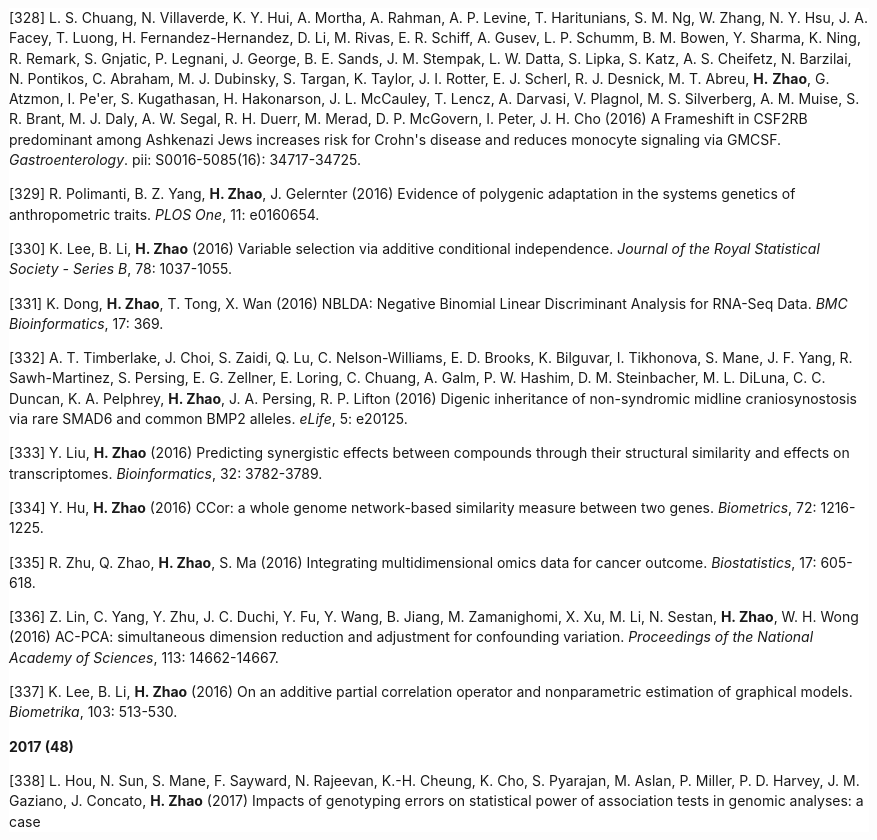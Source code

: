 \[328\] L. S. Chuang, N. Villaverde, K. Y. Hui, A. Mortha, A. Rahman, A.
P. Levine, T. Haritunians, S. M. Ng, W. Zhang, N. Y. Hsu, J. A. Facey,
T. Luong, H. Fernandez-Hernandez, D. Li, M. Rivas, E. R. Schiff, A.
Gusev, L. P. Schumm, B. M. Bowen, Y. Sharma, K. Ning, R. Remark, S.
Gnjatic, P. Legnani, J. George, B. E. Sands, J. M. Stempak, L. W. Datta,
S. Lipka, S. Katz, A. S. Cheifetz, N. Barzilai, N. Pontikos, C. Abraham,
M. J. Dubinsky, S. Targan, K. Taylor, J. I. Rotter, E. J. Scherl, R. J.
Desnick, M. T. Abreu, **H.** **Zhao**, G. Atzmon, I. Pe'er, S.
Kugathasan, H. Hakonarson, J. L. McCauley, T. Lencz, A. Darvasi, V.
Plagnol, M. S. Silverberg, A. M. Muise, S. R. Brant, M. J. Daly, A. W.
Segal, R. H. Duerr, M. Merad, D. P. McGovern, I. Peter, J. H. Cho (2016)
A Frameshift in CSF2RB predominant among Ashkenazi Jews increases risk
for Crohn's disease and reduces monocyte signaling via GMCSF.
*Gastroenterology*. pii: S0016-5085(16): 34717-34725.

\[329\] R. Polimanti, B. Z. Yang, **H. Zhao**, J. Gelernter (2016)
Evidence of polygenic adaptation in the systems genetics of
anthropometric traits. *PLOS One*, 11: e0160654.

\[330\] K. Lee, B. Li, **H. Zhao** (2016) Variable selection via
additive conditional independence. *Journal of the Royal Statistical
Society - Series B*, 78: 1037-1055.

\[331\] K. Dong, **H. Zhao**, T. Tong, X. Wan (2016) NBLDA: Negative
Binomial Linear Discriminant Analysis for RNA-Seq Data. *BMC
Bioinformatics*, 17: 369.

\[332\] A. T. Timberlake, J. Choi, S. Zaidi, Q. Lu, C. Nelson-Williams,
E. D. Brooks, K. Bilguvar, I. Tikhonova, S. Mane, J. F. Yang, R.
Sawh-Martinez, S. Persing, E. G. Zellner, E. Loring, C. Chuang, A. Galm,
P. W. Hashim, D. M. Steinbacher, M. L. DiLuna, C. C. Duncan, K. A.
Pelphrey, **H. Zhao**, J. A. Persing, R. P. Lifton (2016) Digenic
inheritance of non-syndromic midline craniosynostosis via rare SMAD6 and
common BMP2 alleles. *eLife*, 5: e20125.

\[333\] Y. Liu, **H. Zhao** (2016) Predicting synergistic effects
between compounds through their structural similarity and effects on
transcriptomes. *Bioinformatics*, 32: 3782-3789.

\[334\] Y. Hu, **H. Zhao** (2016) CCor: a whole genome network-based
similarity measure between two genes. *Biometrics*, 72: 1216-1225.

\[335\] R. Zhu, Q. Zhao, **H. Zhao**, S. Ma (2016) Integrating
multidimensional omics data for cancer outcome. *Biostatistics*, 17:
605-618.

\[336\] Z. Lin, C. Yang, Y. Zhu, J. C. Duchi, Y. Fu, Y. Wang, B. Jiang,
M. Zamanighomi, X. Xu, M. Li, N. Sestan, **H. Zhao**, W. H. Wong (2016)
AC-PCA: simultaneous dimension reduction and adjustment for confounding
variation. *Proceedings of the National Academy of Sciences*, 113:
14662-14667.

\[337\] K. Lee, B. Li, **H. Zhao** (2016) On an additive partial
correlation operator and nonparametric estimation of graphical models.
*Biometrika*, 103: 513-530.

**2017 (48)**

\[338\] L. Hou, N. Sun, S. Mane, F. Sayward, N. Rajeevan, K.-H. Cheung,
K. Cho, S. Pyarajan, M. Aslan, P. Miller, P. D. Harvey, J. M. Gaziano,
J. Concato, **H. Zhao** (2017) Impacts of genotyping errors on
statistical power of association tests in genomic analyses: a case

